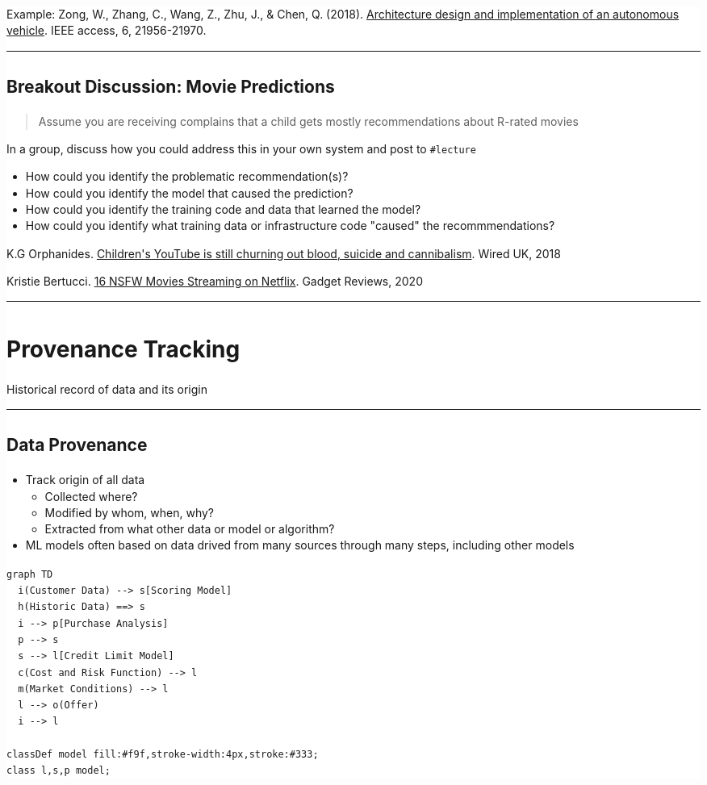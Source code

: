 
Example: Zong, W., Zhang, C., Wang, Z., Zhu, J., & Chen, Q. (2018). [Architecture design and implementation of an autonomous vehicle](https://ieeexplore.ieee.org/stamp/stamp.jsp?tp=&arnumber=8340798). IEEE access, 6, 21956-21970.


----

## Breakout Discussion: Movie Predictions

> Assume you are receiving complains that a child gets mostly recommendations about R-rated movies

In a group, discuss how you could address this in your own system and post to `#lecture`

* How could you identify the problematic recommendation(s)?
* How could you identify the model that caused the prediction?
* How could you identify the training code and data that learned the model?
* How could you identify what training data or infrastructure code "caused" the recommmendations?





K.G Orphanides. [Children's YouTube is still churning out blood, suicide and cannibalism](https://www.wired.co.uk/article/youtube-for-kids-videos-problems-algorithm-recommend). Wired UK, 2018

Kristie Bertucci. [16 NSFW Movies Streaming on Netflix](https://www.gadgetreview.com/16-nsfw-movies-streaming-on-netflix). Gadget Reviews, 2020



---

# Provenance Tracking

Historical record of data and its origin

----

## Data Provenance

* Track origin of all data
    - Collected where?
    - Modified by whom, when, why?
    - Extracted from what other data or model or algorithm?
* ML models often based on data drived from many sources through many steps, including other models

```mermaid
graph TD
  i(Customer Data) --> s[Scoring Model]
  h(Historic Data) ==> s
  i --> p[Purchase Analysis]
  p --> s
  s --> l[Credit Limit Model]
  c(Cost and Risk Function) --> l
  m(Market Conditions) --> l
  l --> o(Offer)
  i --> l

classDef model fill:#f9f,stroke-width:4px,stroke:#333;
class l,s,p model;  
```
